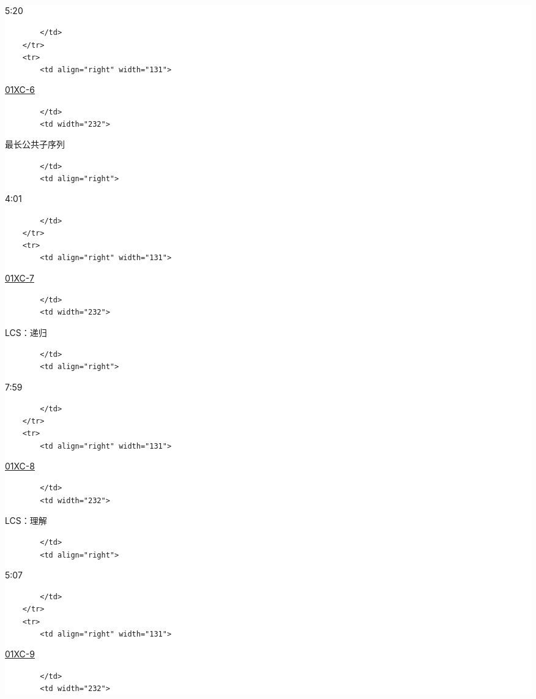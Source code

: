 5:20</font>

			</td>
		</tr>
		<tr>
			<td align="right" width="131">

[01XC-6](01/01XC/01XC-6.mp4)

			</td>
			<td width="232">

最长公共子序列</font>

			</td>
			<td align="right">

4:01</font>

			</td>
		</tr>
		<tr>
			<td align="right" width="131">

[01XC-7](01/01XC/01XC-7.mp4)

			</td>
			<td width="232">

LCS：递归</font>

			</td>
			<td align="right">

7:59</font>

			</td>
		</tr>
		<tr>
			<td align="right" width="131">

[01XC-8](01/01XC/01XC-8.mp4)

			</td>
			<td width="232">

LCS：理解</font>

			</td>
			<td align="right">

5:07</font>

			</td>
		</tr>
		<tr>
			<td align="right" width="131">

[01XC-9](01/01XC/01XC-9.mp4)

			</td>
			<td width="232">
